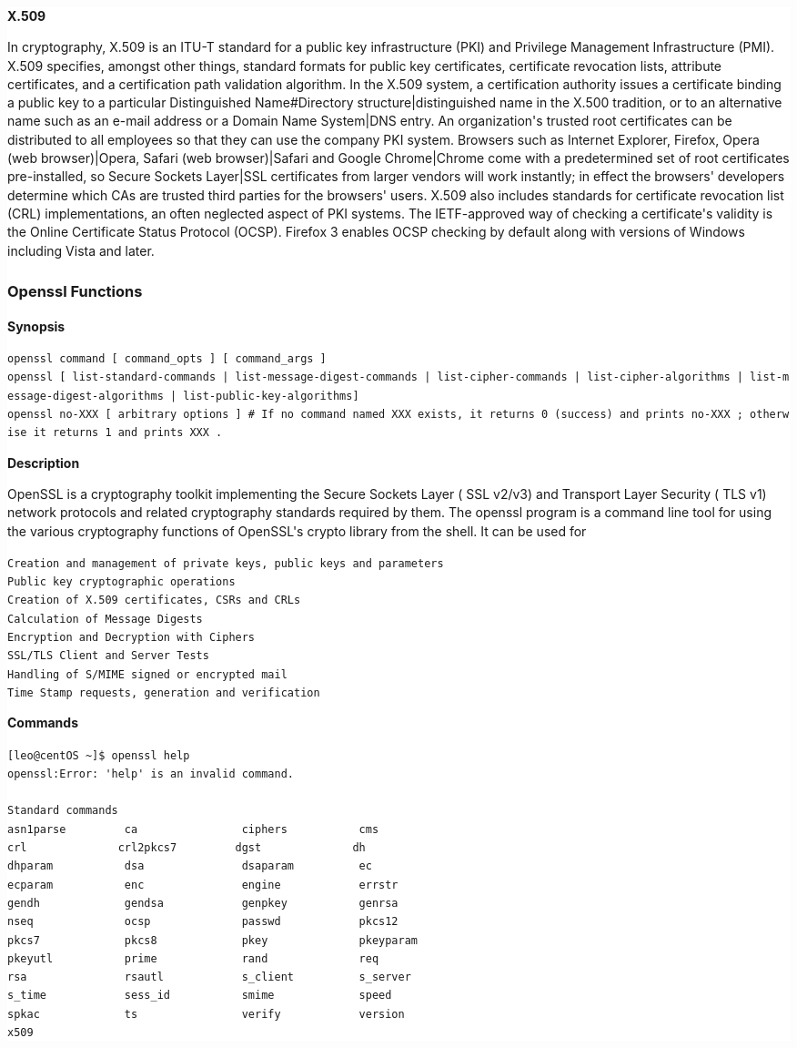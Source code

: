 **X.509** 

In cryptography, X.509 is an ITU-T standard for a public key infrastructure (PKI) and Privilege Management Infrastructure (PMI). X.509 specifies, amongst other things, standard formats for public key certificates, certificate revocation lists, attribute certificates, and a certification path validation algorithm.
In the X.509 system, a certification authority issues a certificate binding a public key to a particular Distinguished Name#Directory structure|distinguished name in the X.500 tradition, or to an alternative name such as an e-mail address or a Domain Name System|DNS entry.
An organization's trusted root certificates can be distributed to all employees so that they can use the company PKI system. Browsers such as Internet Explorer, Firefox, Opera (web browser)|Opera, Safari (web browser)|Safari and Google Chrome|Chrome come with a predetermined set of root certificates pre-installed, so Secure Sockets Layer|SSL certificates from larger vendors will work instantly; in effect the browsers' developers determine which CAs are trusted third parties for the browsers' users.
X.509 also includes standards for certificate revocation list (CRL) implementations, an often neglected aspect of PKI systems. The IETF-approved way of checking a certificate's validity is the Online Certificate Status Protocol (OCSP). Firefox 3 enables OCSP checking by default along with versions of Windows including Vista and later.

### Openssl Functions

**Synopsis**

```
openssl command [ command_opts ] [ command_args ]
openssl [ list-standard-commands | list-message-digest-commands | list-cipher-commands | list-cipher-algorithms | list-message-digest-algorithms | list-public-key-algorithms]
openssl no-XXX [ arbitrary options ] # If no command named XXX exists, it returns 0 (success) and prints no-XXX ; otherwise it returns 1 and prints XXX .
```
**Description**

OpenSSL is a cryptography toolkit implementing the Secure Sockets Layer ( SSL v2/v3) and Transport Layer Security ( TLS v1) network protocols and related cryptography standards required by them.
The openssl program is a command line tool for using the various cryptography functions of OpenSSL's crypto library from the shell. It can be used for  
```
Creation and management of private keys, public keys and parameters
Public key cryptographic operations
Creation of X.509 certificates, CSRs and CRLs
Calculation of Message Digests
Encryption and Decryption with Ciphers
SSL/TLS Client and Server Tests
Handling of S/MIME signed or encrypted mail
Time Stamp requests, generation and verification
```
**Commands**
```
[leo@centOS ~]$ openssl help
openssl:Error: 'help' is an invalid command.

Standard commands
asn1parse         ca                ciphers           cms
crl              crl2pkcs7         dgst              dh
dhparam           dsa               dsaparam          ec
ecparam           enc               engine            errstr
gendh             gendsa            genpkey           genrsa
nseq              ocsp              passwd            pkcs12
pkcs7             pkcs8             pkey              pkeyparam
pkeyutl           prime             rand              req
rsa               rsautl            s_client          s_server
s_time            sess_id           smime             speed
spkac             ts                verify            version
x509

```